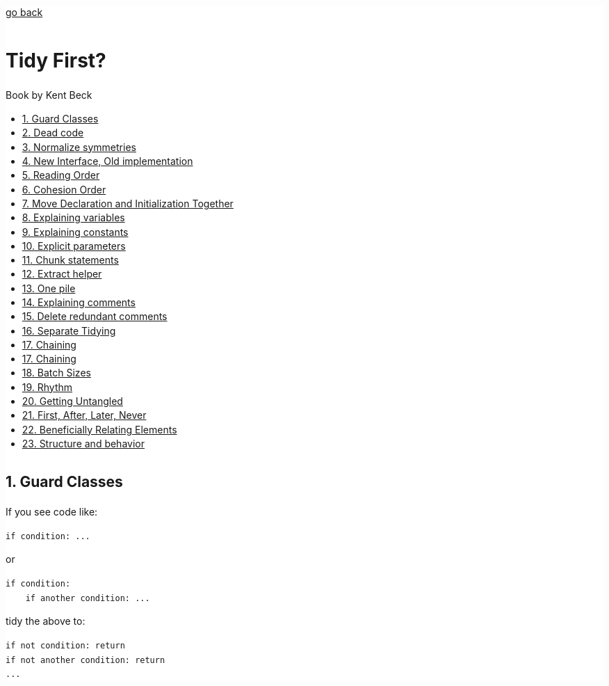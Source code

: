 [go back](https://github.com/pkardas/learning)

# Tidy First?

Book by Kent Beck

- [1. Guard Classes](#1-guard-classes)
- [2. Dead code](#2-dead-code)
- [3. Normalize symmetries](#3-normalize-symmetries)
- [4. New Interface, Old implementation](#4-new-interface-old-implementation)
- [5. Reading Order](#5-reading-order)
- [6. Cohesion Order](#6-cohesion-order)
- [7. Move Declaration and Initialization Together](#7-move-declaration-and-initialization-together)
- [8. Explaining variables](#8-explaining-variables)
- [9. Explaining constants](#9-explaining-constants)
- [10. Explicit parameters](#10-explicit-parameters)
- [11. Chunk statements](#11-chunk-statements)
- [12. Extract helper](#12-extract-helper)
- [13. One pile](#13-one-pile)
- [14. Explaining comments](#14-explaining-comments)
- [15. Delete redundant comments](#15-delete-redundant-comments)
- [16. Separate Tidying](#16-separate-tidying)
- [17. Chaining](#17-chaining)
- [17. Chaining](#18-batch-sizes)
- [18. Batch Sizes](#18-batch-sizes)
- [19. Rhythm](#19-rhythm)
- [20. Getting Untangled](#20-getting-untangled)
- [21. First, After, Later, Never](#21-first-after-later-never)
- [22. Beneficially Relating Elements](#22-beneficially-relating-elements)
- [23. Structure and behavior](#23-structure-and-behavior)

## 1. Guard Classes

If you see code like:

```
if condition: ...
```

or

```
if condition:
    if another condition: ...
```

tidy the above to:

```
if not condition: return
if not another condition: return
...
```
